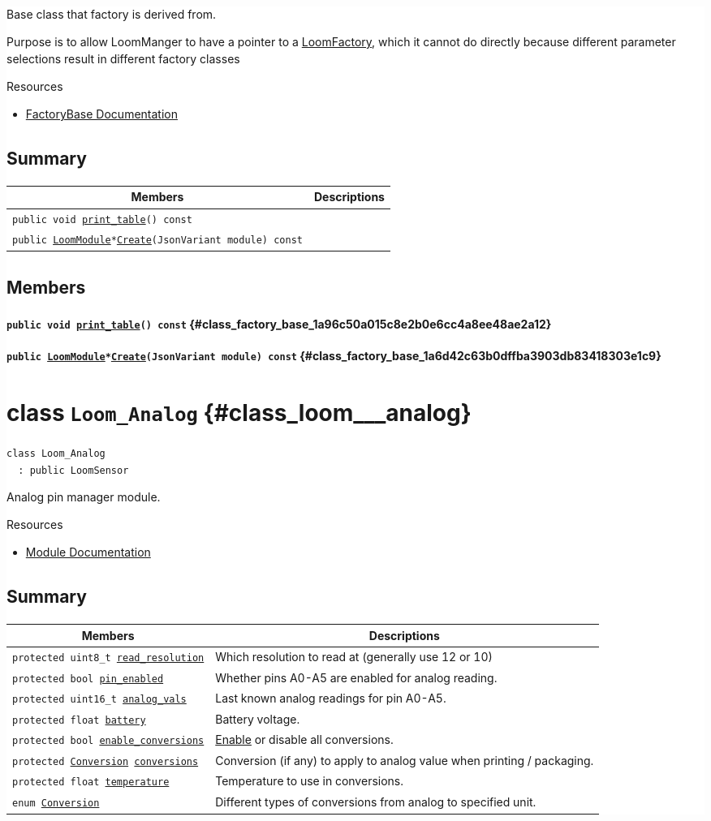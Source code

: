 Base class that factory is derived from.

Purpose is to allow LoomManger to have a pointer to a [LoomFactory](#class_loom_factory), which it cannot do directly because different parameter selections result in different factory classes

Resources

* [FactoryBase Documentation](https://openslab-osu.github.io/Loom/html/class_factory_base.html)

## Summary

 Members                        | Descriptions                                
--------------------------------|---------------------------------------------
`public void `[`print_table`](#class_factory_base_1a96c50a015c8e2b0e6cc4a8ee48ae2a12)`() const` | 
`public `[`LoomModule`](#class_loom_module)` * `[`Create`](#class_factory_base_1a6d42c63b0dffba3903db83418303e1c9)`(JsonVariant module) const` | 

## Members

#### `public void `[`print_table`](#class_factory_base_1a96c50a015c8e2b0e6cc4a8ee48ae2a12)`() const` {#class_factory_base_1a96c50a015c8e2b0e6cc4a8ee48ae2a12}

#### `public `[`LoomModule`](#class_loom_module)` * `[`Create`](#class_factory_base_1a6d42c63b0dffba3903db83418303e1c9)`(JsonVariant module) const` {#class_factory_base_1a6d42c63b0dffba3903db83418303e1c9}

# class `Loom_Analog` {#class_loom___analog}

```
class Loom_Analog
  : public LoomSensor
```  

Analog pin manager module.

Resources

* [Module Documentation](https://openslab-osu.github.io/Loom/html/class_loom___analog.html)

## Summary

 Members                        | Descriptions                                
--------------------------------|---------------------------------------------
`protected uint8_t `[`read_resolution`](#class_loom___analog_1a8593018496b601b75eec9a1df44574fb) | Which resolution to read at (generally use 12 or 10)
`protected bool `[`pin_enabled`](#class_loom___analog_1a1111168ede4b93a1507e0cd67d849fd7) | Whether pins A0-A5 are enabled for analog reading.
`protected uint16_t `[`analog_vals`](#class_loom___analog_1a9badecf02377889b100678c8c50ba387) | Last known analog readings for pin A0-A5.
`protected float `[`battery`](#class_loom___analog_1a1a1f859c11385e20ff2328f7df868436) | Battery voltage.
`protected bool `[`enable_conversions`](#class_loom___analog_1ab1be771ab1dfad8ddb955c42ba3a3de6) | [Enable](#namespace_enable) or disable all conversions.
`protected `[`Conversion`](#class_loom___analog_1a83079adfd115a272351323429cefad46)` `[`conversions`](#class_loom___analog_1a3bf07770f1244670cbfaa8d6e563f2ef) | Conversion (if any) to apply to analog value when printing / packaging.
`protected float `[`temperature`](#class_loom___analog_1ad01ead292b5fecf5178cd1baf9354ac3) | Temperature to use in conversions.
`enum `[`Conversion`](#class_loom___analog_1a83079adfd115a272351323429cefad46) | Different types of conversions from analog to specified unit.
